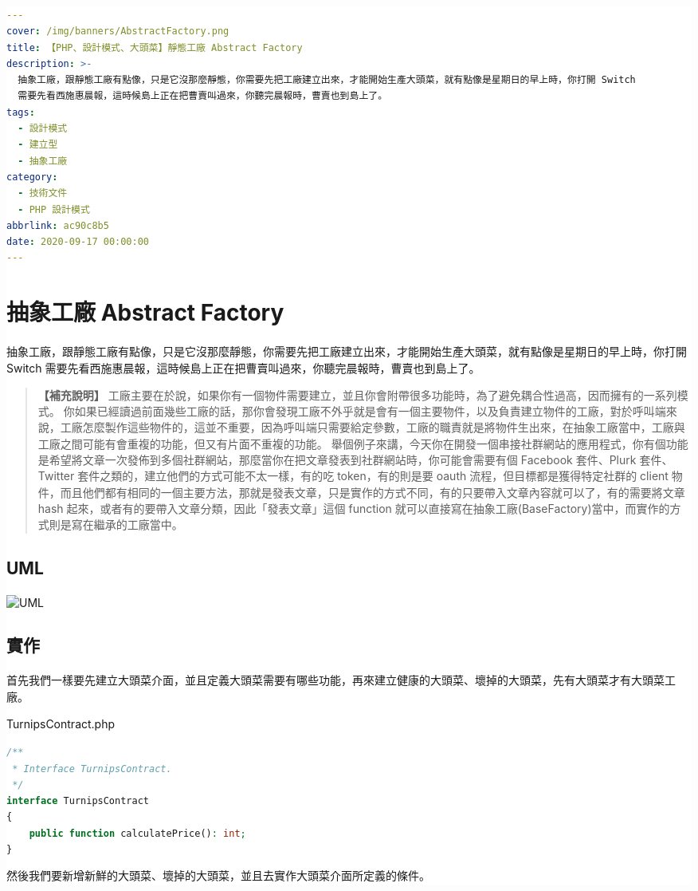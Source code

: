 ```yaml
---
cover: /img/banners/AbstractFactory.png
title: 【PHP、設計模式、大頭菜】靜態工廠 Abstract Factory
description: >-
  抽象工廠，跟靜態工廠有點像，只是它沒那麼靜態，你需要先把工廠建立出來，才能開始生產大頭菜，就有點像是星期日的早上時，你打開 Switch
  需要先看西施惠晨報，這時候島上正在把曹賣叫過來，你聽完晨報時，曹賣也到島上了。
tags:
  - 設計模式
  - 建立型
  - 抽象工廠
category:
  - 技術文件
  - PHP 設計模式
abbrlink: ac90c8b5
date: 2020-09-17 00:00:00
---
```


# 抽象工廠 Abstract Factory
抽象工廠，跟靜態工廠有點像，只是它沒那麼靜態，你需要先把工廠建立出來，才能開始生產大頭菜，就有點像是星期日的早上時，你打開 Switch 需要先看西施惠晨報，這時候島上正在把曹賣叫過來，你聽完晨報時，曹賣也到島上了。

> **【補充說明】**
> 工廠主要在於說，如果你有一個物件需要建立，並且你會附帶很多功能時，為了避免耦合性過高，因而擁有的一系列模式。
> 你如果已經讀過前面幾些工廠的話，那你會發現工廠不外乎就是會有一個主要物件，以及負責建立物件的工廠，對於呼叫端來說，工廠怎麼製作這些物件的，這並不重要，因為呼叫端只需要給定參數，工廠的職責就是將物件生出來，在抽象工廠當中，工廠與工廠之間可能有會重複的功能，但又有片面不重複的功能。
> 舉個例子來講，今天你在開發一個串接社群網站的應用程式，你有個功能是希望將文章一次發佈到多個社群網站，那麼當你在把文章發表到社群網站時，你可能會需要有個 Facebook 套件、Plurk 套件、Twitter 套件之類的，建立他們的方式可能不太一樣，有的吃 token，有的則是要 oauth 流程，但目標都是獲得特定社群的 client 物件，而且他們都有相同的一個主要方法，那就是發表文章，只是實作的方式不同，有的只要帶入文章內容就可以了，有的需要將文章 hash 起來，或者有的要帶入文章分類，因此「發表文章」這個 function 就可以直接寫在抽象工廠(BaseFactory)當中，而實作的方式則是寫在繼承的工廠當中。

## UML
![UML](https://raw.githubusercontent.com/Kantai235/php-design-pattern/master/DesignPatterns/Creational/AbstractFactory/UML.png)

## 實作
首先我們一樣要先建立大頭菜介面，並且定義大頭菜需要有哪些功能，再來建立健康的大頭菜、壞掉的大頭菜，先有大頭菜才有大頭菜工廠。

TurnipsContract.php
```php
/**
 * Interface TurnipsContract.
 */
interface TurnipsContract
{
    public function calculatePrice(): int;
}
```

然後我們要新增新鮮的大頭菜、壞掉的大頭菜，並且去實作大頭菜介面所定義的條件。
